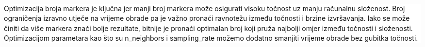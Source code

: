 Optimizacija broja markera je ključna jer manji broj markera može osigurati visoku točnost uz manju računalnu složenost. Broj ograničenja izravno utječe na vrijeme obrade pa je važno pronaći ravnotežu između točnosti i brzine izvršavanja. Iako se može činiti da više markera znači bolje rezultate, bitnije je pronaći optimalan broj koji pruža najbolji omjer između točnosti i složenosti. Optimizacijom parametara kao što su n_neighbors i sampling_rate možemo dodatno smanjiti vrijeme obrade bez gubitka točnosti. 
